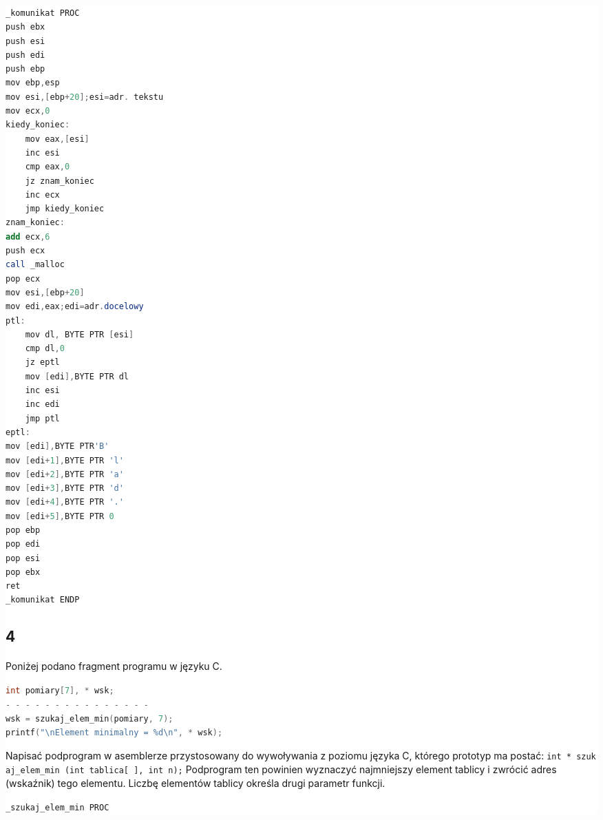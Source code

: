 ```as
_komunikat PROC
push ebx
push esi
push edi
push ebp
mov ebp,esp
mov esi,[ebp+20];esi=adr. tekstu
mov ecx,0
kiedy_koniec:
	mov eax,[esi]
	inc esi
	cmp eax,0
	jz znam_koniec
	inc ecx
	jmp kiedy_koniec
znam_koniec:
add ecx,6
push ecx
call _malloc
pop ecx
mov esi,[ebp+20]
mov edi,eax;edi=adr.docelowy
ptl:
	mov dl, BYTE PTR [esi]
	cmp dl,0
	jz eptl
	mov [edi],BYTE PTR dl
	inc esi
	inc edi
	jmp ptl
eptl:
mov [edi],BYTE PTR'B'
mov [edi+1],BYTE PTR 'l'
mov [edi+2],BYTE PTR 'a'
mov [edi+3],BYTE PTR 'd'
mov [edi+4],BYTE PTR '.'
mov [edi+5],BYTE PTR 0
pop ebp
pop edi
pop esi
pop ebx
ret
_komunikat ENDP
```

## 4
Poniżej podano fragment programu w języku C.
```c
int pomiary[7], * wsk;
- - - - - - - - - - - - - - -
wsk = szukaj_elem_min(pomiary, 7);
printf("\nElement minimalny = %d\n", * wsk);
```
Napisać podprogram w asemblerze przystosowany do
wywoływania z poziomu języka C, którego prototyp
ma postać:
`int * szukaj_elem_min (int tablica[ ], int n);`
Podprogram ten powinien wyznaczyć najmniejszy
element tablicy i zwrócić adres (wskaźnik) tego
elementu. Liczbę elementów tablicy określa drugi
parametr funkcji.
```as
_szukaj_elem_min PROC
```
